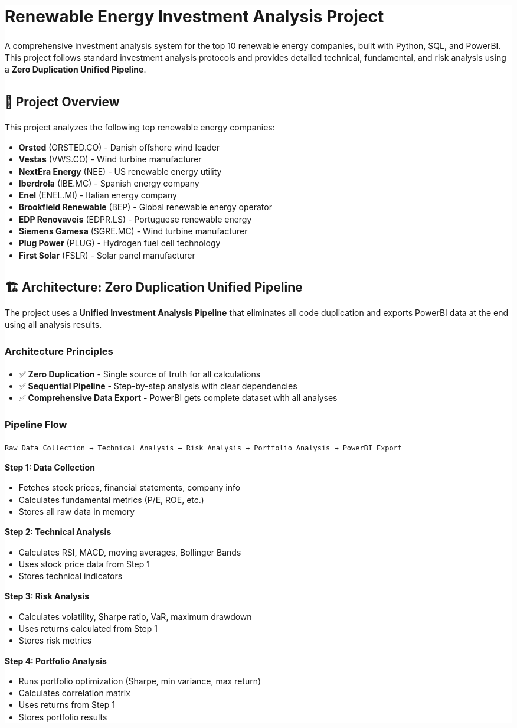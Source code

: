 # Renewable Energy Investment Analysis Project

A comprehensive investment analysis system for the top 10 renewable energy companies, built with Python, SQL, and PowerBI. This project follows standard investment analysis protocols and provides detailed technical, fundamental, and risk analysis using a **Zero Duplication Unified Pipeline**.

## 🎯 Project Overview

This project analyzes the following top renewable energy companies:
- **Orsted** (ORSTED.CO) - Danish offshore wind leader
- **Vestas** (VWS.CO) - Wind turbine manufacturer
- **NextEra Energy** (NEE) - US renewable energy utility
- **Iberdrola** (IBE.MC) - Spanish energy company
- **Enel** (ENEL.MI) - Italian energy company
- **Brookfield Renewable** (BEP) - Global renewable energy operator
- **EDP Renovaveis** (EDPR.LS) - Portuguese renewable energy
- **Siemens Gamesa** (SGRE.MC) - Wind turbine manufacturer
- **Plug Power** (PLUG) - Hydrogen fuel cell technology
- **First Solar** (FSLR) - Solar panel manufacturer

## 🏗️ Architecture: Zero Duplication Unified Pipeline

The project uses a **Unified Investment Analysis Pipeline** that eliminates all code duplication and exports PowerBI data at the end using all analysis results.

### Architecture Principles
- ✅ **Zero Duplication** - Single source of truth for all calculations
- ✅ **Sequential Pipeline** - Step-by-step analysis with clear dependencies
- ✅ **Comprehensive Data Export** - PowerBI gets complete dataset with all analyses

### Pipeline Flow
```
Raw Data Collection → Technical Analysis → Risk Analysis → Portfolio Analysis → PowerBI Export
```

**Step 1: Data Collection**
- Fetches stock prices, financial statements, company info
- Calculates fundamental metrics (P/E, ROE, etc.)
- Stores all raw data in memory

**Step 2: Technical Analysis**
- Calculates RSI, MACD, moving averages, Bollinger Bands
- Uses stock price data from Step 1
- Stores technical indicators

**Step 3: Risk Analysis**
- Calculates volatility, Sharpe ratio, VaR, maximum drawdown
- Uses returns calculated from Step 1
- Stores risk metrics

**Step 4: Portfolio Analysis**
- Runs portfolio optimization (Sharpe, min variance, max return)
- Calculates correlation matrix
- Uses returns from Step 1
- Stores portfolio results
